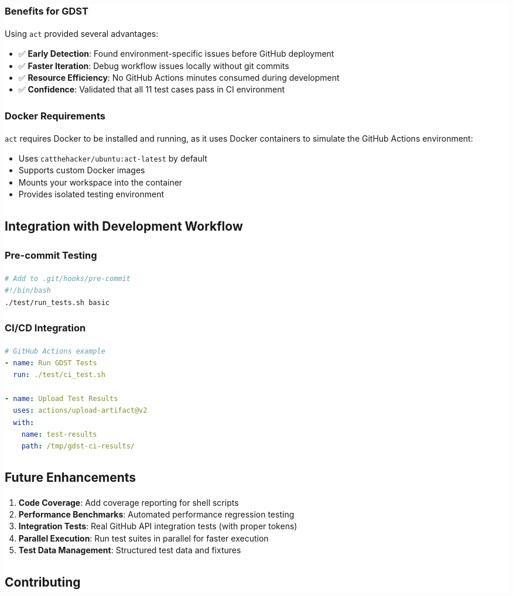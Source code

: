 ### Benefits for GDST

Using `act` provided several advantages:

- ✅ **Early Detection**: Found environment-specific issues before GitHub deployment
- ✅ **Faster Iteration**: Debug workflow issues locally without git commits
- ✅ **Resource Efficiency**: No GitHub Actions minutes consumed during development
- ✅ **Confidence**: Validated that all 11 test cases pass in CI environment

### Docker Requirements

`act` requires Docker to be installed and running, as it uses Docker containers to simulate the GitHub Actions environment:

- Uses `catthehacker/ubuntu:act-latest` by default
- Supports custom Docker images
- Mounts your workspace into the container
- Provides isolated testing environment

## Integration with Development Workflow

### Pre-commit Testing
```bash
# Add to .git/hooks/pre-commit
#!/bin/bash
./test/run_tests.sh basic
```

### CI/CD Integration
```yaml
# GitHub Actions example
- name: Run GDST Tests
  run: ./test/ci_test.sh
  
- name: Upload Test Results
  uses: actions/upload-artifact@v2
  with:
    name: test-results
    path: /tmp/gdst-ci-results/
```

## Future Enhancements

1. **Code Coverage**: Add coverage reporting for shell scripts
2. **Performance Benchmarks**: Automated performance regression testing
3. **Integration Tests**: Real GitHub API integration tests (with proper tokens)
4. **Parallel Execution**: Run test suites in parallel for faster execution
5. **Test Data Management**: Structured test data and fixtures

## Contributing
